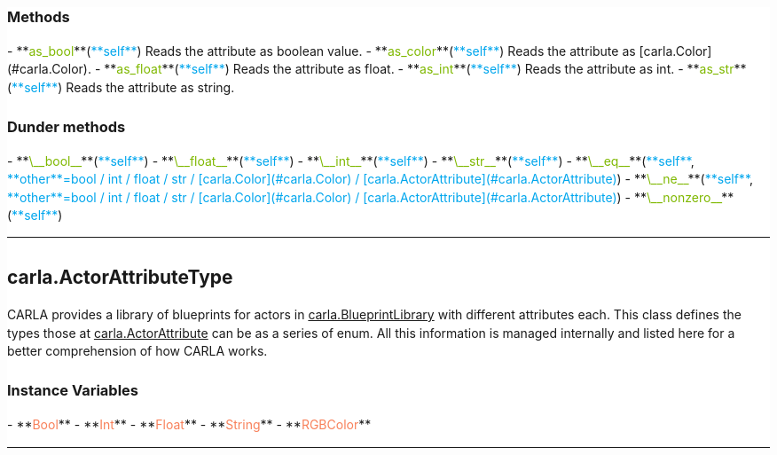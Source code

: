 <h3>Methods</h3>
- <a name="carla.ActorAttribute.as_bool"></a>**<font color="#7fb800">as_bool</font>**(<font color="#00a6ed">**self**</font>)  
Reads the attribute as boolean value.  
- <a name="carla.ActorAttribute.as_color"></a>**<font color="#7fb800">as_color</font>**(<font color="#00a6ed">**self**</font>)  
Reads the attribute as [carla.Color](#carla.Color).  
- <a name="carla.ActorAttribute.as_float"></a>**<font color="#7fb800">as_float</font>**(<font color="#00a6ed">**self**</font>)  
Reads the attribute as float.  
- <a name="carla.ActorAttribute.as_int"></a>**<font color="#7fb800">as_int</font>**(<font color="#00a6ed">**self**</font>)  
Reads the attribute as int.  
- <a name="carla.ActorAttribute.as_str"></a>**<font color="#7fb800">as_str</font>**(<font color="#00a6ed">**self**</font>)  
Reads the attribute as string.  

<h3>Dunder methods</h3>
- <a name="carla.ActorAttribute.__bool__"></a>**<font color="#7fb800">\__bool__</font>**(<font color="#00a6ed">**self**</font>)  
- <a name="carla.ActorAttribute.__float__"></a>**<font color="#7fb800">\__float__</font>**(<font color="#00a6ed">**self**</font>)  
- <a name="carla.ActorAttribute.__int__"></a>**<font color="#7fb800">\__int__</font>**(<font color="#00a6ed">**self**</font>)  
- <a name="carla.ActorAttribute.__str__"></a>**<font color="#7fb800">\__str__</font>**(<font color="#00a6ed">**self**</font>)  
- <a name="carla.ActorAttribute.__eq__"></a>**<font color="#7fb800">\__eq__</font>**(<font color="#00a6ed">**self**</font>, <font color="#00a6ed">**other**=bool / int / float / str / [carla.Color](#carla.Color) / [carla.ActorAttribute](#carla.ActorAttribute)</font>)  
- <a name="carla.ActorAttribute.__ne__"></a>**<font color="#7fb800">\__ne__</font>**(<font color="#00a6ed">**self**</font>, <font color="#00a6ed">**other**=bool / int / float / str / [carla.Color](#carla.Color) / [carla.ActorAttribute](#carla.ActorAttribute)</font>)  
- <a name="carla.ActorAttribute.__nonzero__"></a>**<font color="#7fb800">\__nonzero__</font>**(<font color="#00a6ed">**self**</font>)  

---

## carla.ActorAttributeType<a name="carla.ActorAttributeType"></a>
CARLA provides a library of blueprints for actors in [carla.BlueprintLibrary](#carla.BlueprintLibrary) with different attributes each. This class defines the types those at [carla.ActorAttribute](#carla.ActorAttribute) can be as a series of enum. All this information is managed internally and listed here for a better comprehension of how CARLA works.  

<h3>Instance Variables</h3>
- <a name="carla.ActorAttributeType.Bool"></a>**<font color="#f8805a">Bool</font>**  
- <a name="carla.ActorAttributeType.Int"></a>**<font color="#f8805a">Int</font>**  
- <a name="carla.ActorAttributeType.Float"></a>**<font color="#f8805a">Float</font>**  
- <a name="carla.ActorAttributeType.String"></a>**<font color="#f8805a">String</font>**  
- <a name="carla.ActorAttributeType.RGBColor"></a>**<font color="#f8805a">RGBColor</font>**  

---
